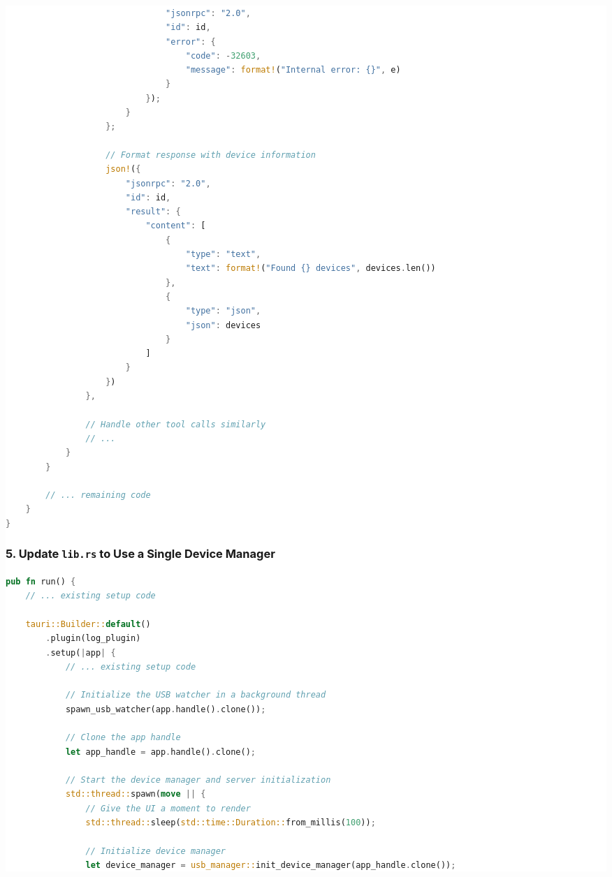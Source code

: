 ```rust
                                "jsonrpc": "2.0",
                                "id": id,
                                "error": {
                                    "code": -32603,
                                    "message": format!("Internal error: {}", e)
                                }
                            });
                        }
                    };
                    
                    // Format response with device information
                    json!({
                        "jsonrpc": "2.0",
                        "id": id,
                        "result": {
                            "content": [
                                {
                                    "type": "text",
                                    "text": format!("Found {} devices", devices.len())
                                },
                                {
                                    "type": "json",
                                    "json": devices
                                }
                            ]
                        }
                    })
                },
                
                // Handle other tool calls similarly
                // ...
            }
        }
        
        // ... remaining code
    }
}
```

### 5. Update `lib.rs` to Use a Single Device Manager

```rust
pub fn run() {
    // ... existing setup code
    
    tauri::Builder::default()
        .plugin(log_plugin)
        .setup(|app| {
            // ... existing setup code
            
            // Initialize the USB watcher in a background thread
            spawn_usb_watcher(app.handle().clone());
            
            // Clone the app handle
            let app_handle = app.handle().clone();
            
            // Start the device manager and server initialization
            std::thread::spawn(move || {
                // Give the UI a moment to render
                std::thread::sleep(std::time::Duration::from_millis(100));
                
                // Initialize device manager
                let device_manager = usb_manager::init_device_manager(app_handle.clone());
```